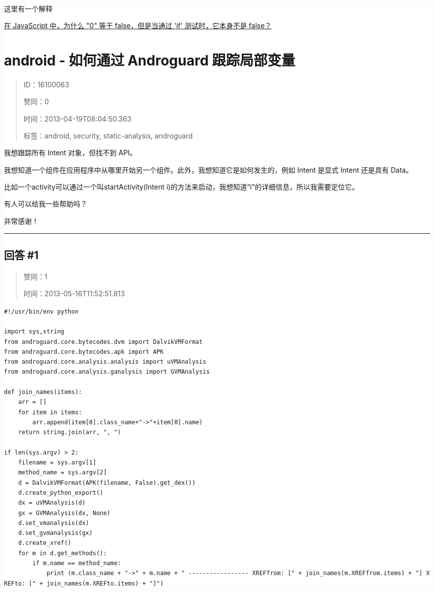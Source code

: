 这里有一个解释

[在 JavaScript 中，为什么 "0" 等于 false，但是当通过 'if' 测试时，它本身不是 false？](https://stackoverflow.com/questions/7615214/in-javascript-why-is-0-equal-to-false-but-not-false-by-itself)

# android - 如何通过 Androguard 跟踪局部变量

> ID：16100063
> 
> 赞同：0
> 
> 时间：2013-04-19T08:04:50.363
> 
> 标签：android, security, static-analysis, androguard

我想跟踪所有 Intent 对象，但找不到 API。

我想知道一个组件在应用程序中从哪里开始另一个组件。此外，我想知道它是如何发生的，例如 Intent 是显式 Intent 还是具有 Data。

比如一个activity可以通过一个叫startActivity(Intent i)的方法来启动，我想知道“i”的详细信息，所以我需要定位它。

有人可以给我一些帮助吗？

非常感谢！

* * *

## 回答 #1

> 赞同：1
> 
> 时间：2013-05-16T11:52:51.813

```
#!/usr/bin/env python

import sys,string
from androguard.core.bytecodes.dvm import DalvikVMFormat
from androguard.core.bytecodes.apk import APK
from androguard.core.analysis.analysis import uVMAnalysis
from androguard.core.analysis.ganalysis import GVMAnalysis

def join_names(items):
    arr = []
    for item in items:
        arr.append(item[0].class_name+"->"+item[0].name)
    return string.join(arr, ", ")

if len(sys.argv) > 2:
    filename = sys.argv[1]
    method_name = sys.argv[2]
    d = DalvikVMFormat(APK(filename, False).get_dex())
    d.create_python_export()
    dx = uVMAnalysis(d)
    gx = GVMAnalysis(dx, None)
    d.set_vmanalysis(dx)
    d.set_gvmanalysis(gx)
    d.create_xref()
    for m in d.get_methods():
        if m.name == method_name:
            print (m.class_name + "->" + m.name + " ----------------- XREFfrom: [" + join_names(m.XREFfrom.items) + "] XREFto: [" + join_names(m.XREFto.items) + "]") 
```
